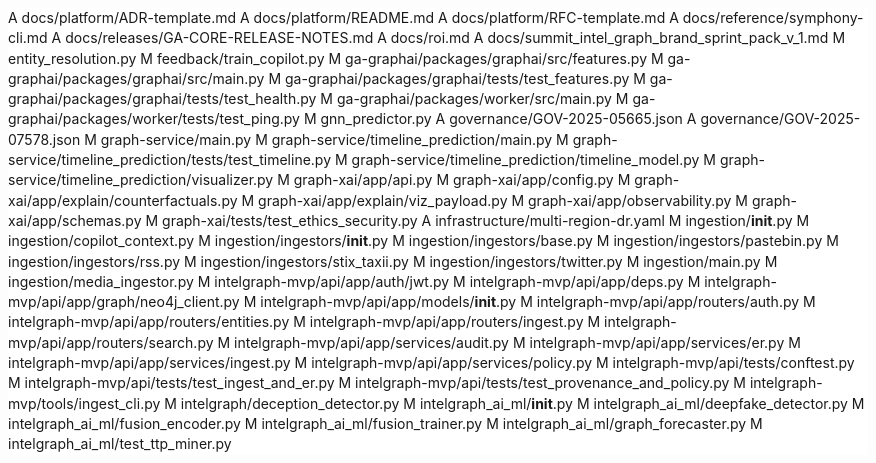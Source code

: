 A	docs/platform/ADR-template.md
A	docs/platform/README.md
A	docs/platform/RFC-template.md
A	docs/reference/symphony-cli.md
A	docs/releases/GA-CORE-RELEASE-NOTES.md
A	docs/roi.md
A	docs/summit_intel_graph_brand_sprint_pack_v_1.md
M	entity_resolution.py
M	feedback/train_copilot.py
M	ga-graphai/packages/graphai/src/features.py
M	ga-graphai/packages/graphai/src/main.py
M	ga-graphai/packages/graphai/tests/test_features.py
M	ga-graphai/packages/graphai/tests/test_health.py
M	ga-graphai/packages/worker/src/main.py
M	ga-graphai/packages/worker/tests/test_ping.py
M	gnn_predictor.py
A	governance/GOV-2025-05665.json
A	governance/GOV-2025-07578.json
M	graph-service/main.py
M	graph-service/timeline_prediction/main.py
M	graph-service/timeline_prediction/tests/test_timeline.py
M	graph-service/timeline_prediction/timeline_model.py
M	graph-service/timeline_prediction/visualizer.py
M	graph-xai/app/api.py
M	graph-xai/app/config.py
M	graph-xai/app/explain/counterfactuals.py
M	graph-xai/app/explain/viz_payload.py
M	graph-xai/app/observability.py
M	graph-xai/app/schemas.py
M	graph-xai/tests/test_ethics_security.py
A	infrastructure/multi-region-dr.yaml
M	ingestion/__init__.py
M	ingestion/copilot_context.py
M	ingestion/ingestors/__init__.py
M	ingestion/ingestors/base.py
M	ingestion/ingestors/pastebin.py
M	ingestion/ingestors/rss.py
M	ingestion/ingestors/stix_taxii.py
M	ingestion/ingestors/twitter.py
M	ingestion/main.py
M	ingestion/media_ingestor.py
M	intelgraph-mvp/api/app/auth/jwt.py
M	intelgraph-mvp/api/app/deps.py
M	intelgraph-mvp/api/app/graph/neo4j_client.py
M	intelgraph-mvp/api/app/models/__init__.py
M	intelgraph-mvp/api/app/routers/auth.py
M	intelgraph-mvp/api/app/routers/entities.py
M	intelgraph-mvp/api/app/routers/ingest.py
M	intelgraph-mvp/api/app/routers/search.py
M	intelgraph-mvp/api/app/services/audit.py
M	intelgraph-mvp/api/app/services/er.py
M	intelgraph-mvp/api/app/services/ingest.py
M	intelgraph-mvp/api/app/services/policy.py
M	intelgraph-mvp/api/tests/conftest.py
M	intelgraph-mvp/api/tests/test_ingest_and_er.py
M	intelgraph-mvp/api/tests/test_provenance_and_policy.py
M	intelgraph-mvp/tools/ingest_cli.py
M	intelgraph/deception_detector.py
M	intelgraph_ai_ml/__init__.py
M	intelgraph_ai_ml/deepfake_detector.py
M	intelgraph_ai_ml/fusion_encoder.py
M	intelgraph_ai_ml/fusion_trainer.py
M	intelgraph_ai_ml/graph_forecaster.py
M	intelgraph_ai_ml/test_ttp_miner.py